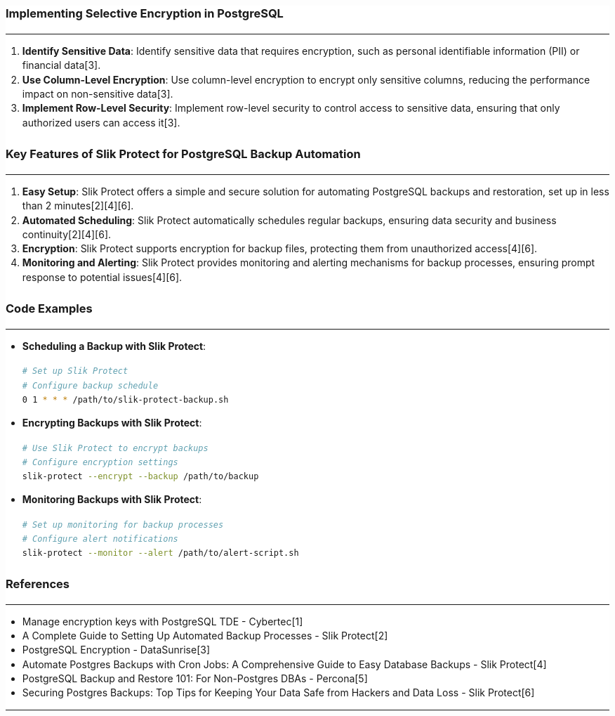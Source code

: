 ### Implementing Selective Encryption in PostgreSQL
-------------------------------------------------

1. **Identify Sensitive Data**: Identify sensitive data that requires encryption, such as personal identifiable information (PII) or financial data[3].
2. **Use Column-Level Encryption**: Use column-level encryption to encrypt only sensitive columns, reducing the performance impact on non-sensitive data[3].
3. **Implement Row-Level Security**: Implement row-level security to control access to sensitive data, ensuring that only authorized users can access it[3].

### Key Features of Slik Protect for PostgreSQL Backup Automation
-------------------------------------------------------------

1. **Easy Setup**: Slik Protect offers a simple and secure solution for automating PostgreSQL backups and restoration, set up in less than 2 minutes[2][4][6].
2. **Automated Scheduling**: Slik Protect automatically schedules regular backups, ensuring data security and business continuity[2][4][6].
3. **Encryption**: Slik Protect supports encryption for backup files, protecting them from unauthorized access[4][6].
4. **Monitoring and Alerting**: Slik Protect provides monitoring and alerting mechanisms for backup processes, ensuring prompt response to potential issues[4][6].

### Code Examples
---------------

- **Scheduling a Backup with Slik Protect**:
  ```sh
  # Set up Slik Protect
  # Configure backup schedule
  0 1 * * * /path/to/slik-protect-backup.sh
  ```
- **Encrypting Backups with Slik Protect**:
  ```sh
  # Use Slik Protect to encrypt backups
  # Configure encryption settings
  slik-protect --encrypt --backup /path/to/backup
  ```
- **Monitoring Backups with Slik Protect**:
  ```sh
  # Set up monitoring for backup processes
  # Configure alert notifications
  slik-protect --monitor --alert /path/to/alert-script.sh
  ```

### References
--------------

-  Manage encryption keys with PostgreSQL TDE - Cybertec[1]
-  A Complete Guide to Setting Up Automated Backup Processes - Slik Protect[2]
-  PostgreSQL Encryption - DataSunrise[3]
-  Automate Postgres Backups with Cron Jobs: A Comprehensive Guide to Easy Database Backups - Slik Protect[4]
-  PostgreSQL Backup and Restore 101: For Non-Postgres DBAs - Percona[5]
-  Securing Postgres Backups: Top Tips for Keeping Your Data Safe from Hackers and Data Loss - Slik Protect[6]

---